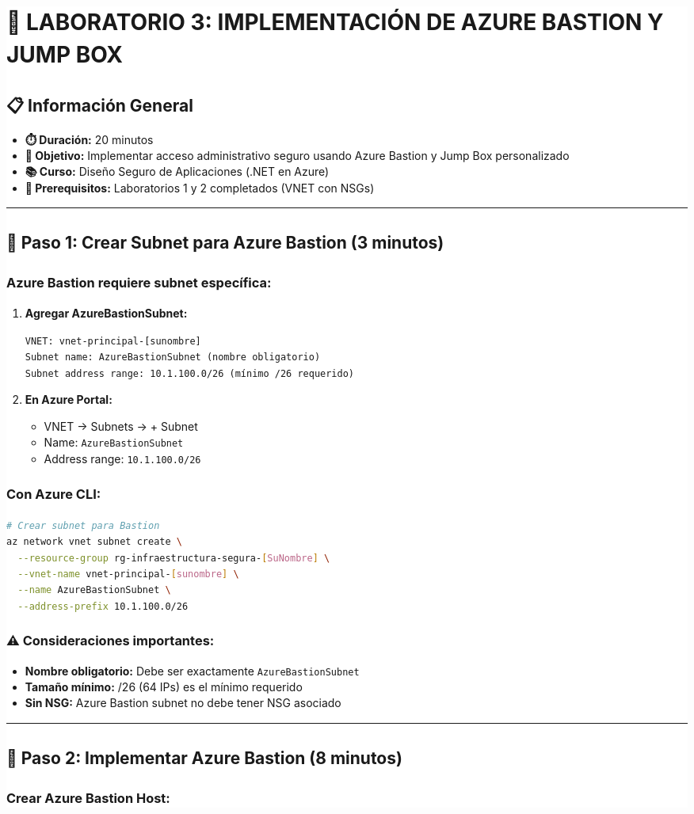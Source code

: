 # 🧪 LABORATORIO 3: IMPLEMENTACIÓN DE AZURE BASTION Y JUMP BOX

## 📋 Información General
- **⏱️ Duración:** 20 minutos
- **🎯 Objetivo:** Implementar acceso administrativo seguro usando Azure Bastion y Jump Box personalizado
- **📚 Curso:** Diseño Seguro de Aplicaciones (.NET en Azure)
- **🔧 Prerequisitos:** Laboratorios 1 y 2 completados (VNET con NSGs)

---

## 📝 Paso 1: Crear Subnet para Azure Bastion (3 minutos)

### Azure Bastion requiere subnet específica:

1. **Agregar AzureBastionSubnet:**
   ```
   VNET: vnet-principal-[sunombre]
   Subnet name: AzureBastionSubnet (nombre obligatorio)
   Subnet address range: 10.1.100.0/26 (mínimo /26 requerido)
   ```

2. **En Azure Portal:**
   - VNET → Subnets → + Subnet
   - Name: `AzureBastionSubnet`
   - Address range: `10.1.100.0/26`

### Con Azure CLI:
```bash
# Crear subnet para Bastion
az network vnet subnet create \
  --resource-group rg-infraestructura-segura-[SuNombre] \
  --vnet-name vnet-principal-[sunombre] \
  --name AzureBastionSubnet \
  --address-prefix 10.1.100.0/26
```

### ⚠️ Consideraciones importantes:
- **Nombre obligatorio:** Debe ser exactamente `AzureBastionSubnet`
- **Tamaño mínimo:** /26 (64 IPs) es el mínimo requerido
- **Sin NSG:** Azure Bastion subnet no debe tener NSG asociado

---

## 📝 Paso 2: Implementar Azure Bastion (8 minutos)

### Crear Azure Bastion Host:
